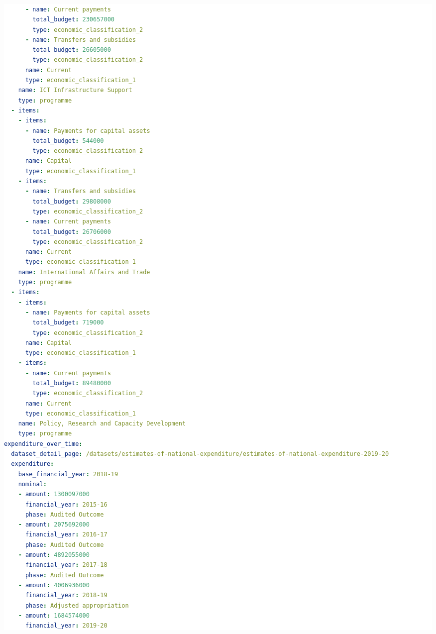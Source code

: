 ```yaml
      - name: Current payments
        total_budget: 230657000
        type: economic_classification_2
      - name: Transfers and subsidies
        total_budget: 26605000
        type: economic_classification_2
      name: Current
      type: economic_classification_1
    name: ICT Infrastructure Support
    type: programme
  - items:
    - items:
      - name: Payments for capital assets
        total_budget: 544000
        type: economic_classification_2
      name: Capital
      type: economic_classification_1
    - items:
      - name: Transfers and subsidies
        total_budget: 29808000
        type: economic_classification_2
      - name: Current payments
        total_budget: 26706000
        type: economic_classification_2
      name: Current
      type: economic_classification_1
    name: International Affairs and Trade
    type: programme
  - items:
    - items:
      - name: Payments for capital assets
        total_budget: 719000
        type: economic_classification_2
      name: Capital
      type: economic_classification_1
    - items:
      - name: Current payments
        total_budget: 89480000
        type: economic_classification_2
      name: Current
      type: economic_classification_1
    name: Policy, Research and Capacity Development
    type: programme
expenditure_over_time:
  dataset_detail_page: /datasets/estimates-of-national-expenditure/estimates-of-national-expenditure-2019-20
  expenditure:
    base_financial_year: 2018-19
    nominal:
    - amount: 1300097000
      financial_year: 2015-16
      phase: Audited Outcome
    - amount: 2075692000
      financial_year: 2016-17
      phase: Audited Outcome
    - amount: 4892055000
      financial_year: 2017-18
      phase: Audited Outcome
    - amount: 4006936000
      financial_year: 2018-19
      phase: Adjusted appropriation
    - amount: 1684574000
      financial_year: 2019-20
```